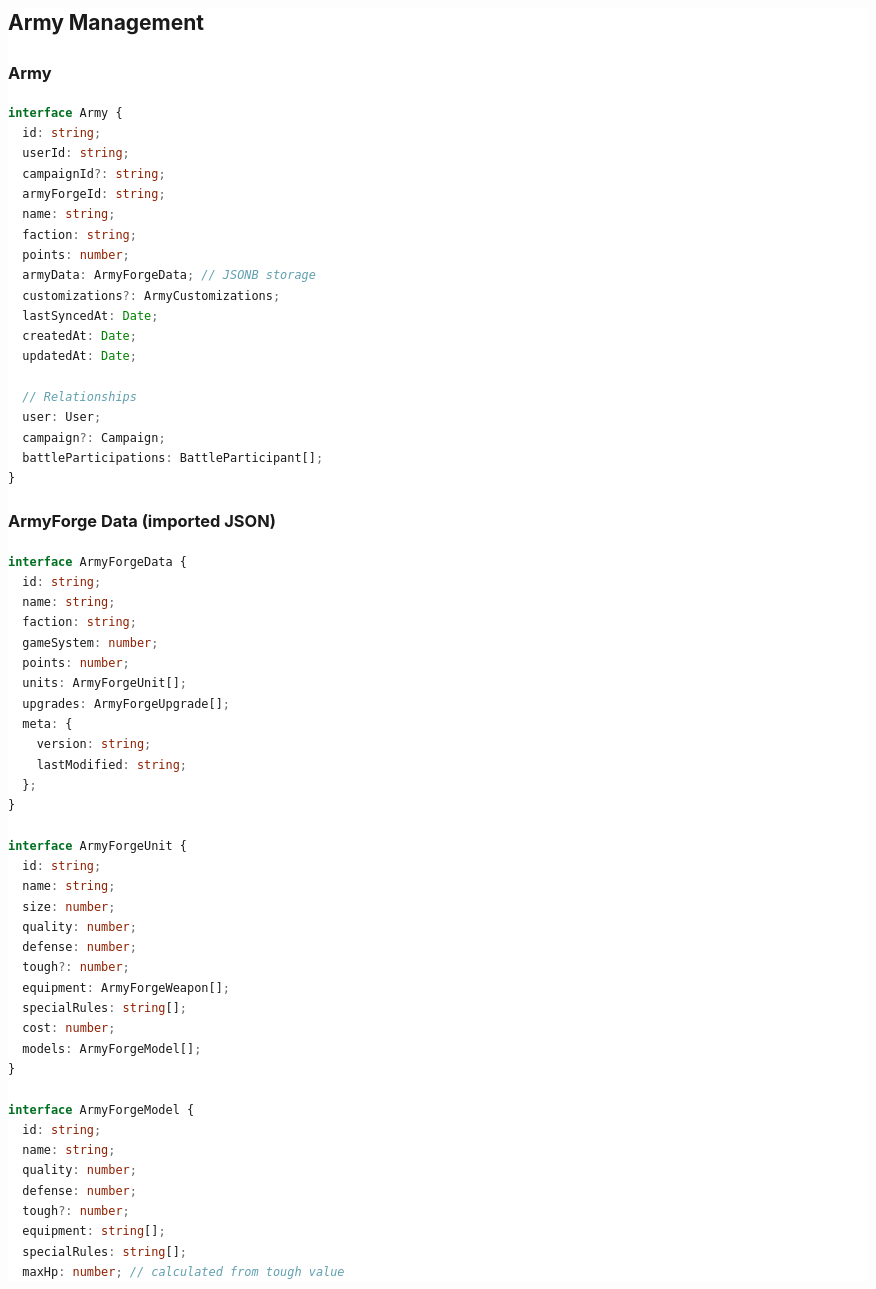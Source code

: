 ## Army Management

### Army
```typescript
interface Army {
  id: string;
  userId: string;
  campaignId?: string;
  armyForgeId: string;
  name: string;
  faction: string;
  points: number;
  armyData: ArmyForgeData; // JSONB storage
  customizations?: ArmyCustomizations;
  lastSyncedAt: Date;
  createdAt: Date;
  updatedAt: Date;
  
  // Relationships
  user: User;
  campaign?: Campaign;
  battleParticipations: BattleParticipant[];
}
```

### ArmyForge Data (imported JSON)
```typescript
interface ArmyForgeData {
  id: string;
  name: string;
  faction: string;
  gameSystem: number;
  points: number;
  units: ArmyForgeUnit[];
  upgrades: ArmyForgeUpgrade[];
  meta: {
    version: string;
    lastModified: string;
  };
}

interface ArmyForgeUnit {
  id: string;
  name: string;
  size: number;
  quality: number;
  defense: number;
  tough?: number;
  equipment: ArmyForgeWeapon[];
  specialRules: string[];
  cost: number;
  models: ArmyForgeModel[];
}

interface ArmyForgeModel {
  id: string;
  name: string;
  quality: number;
  defense: number;
  tough?: number;
  equipment: string[];
  specialRules: string[];
  maxHp: number; // calculated from tough value
```